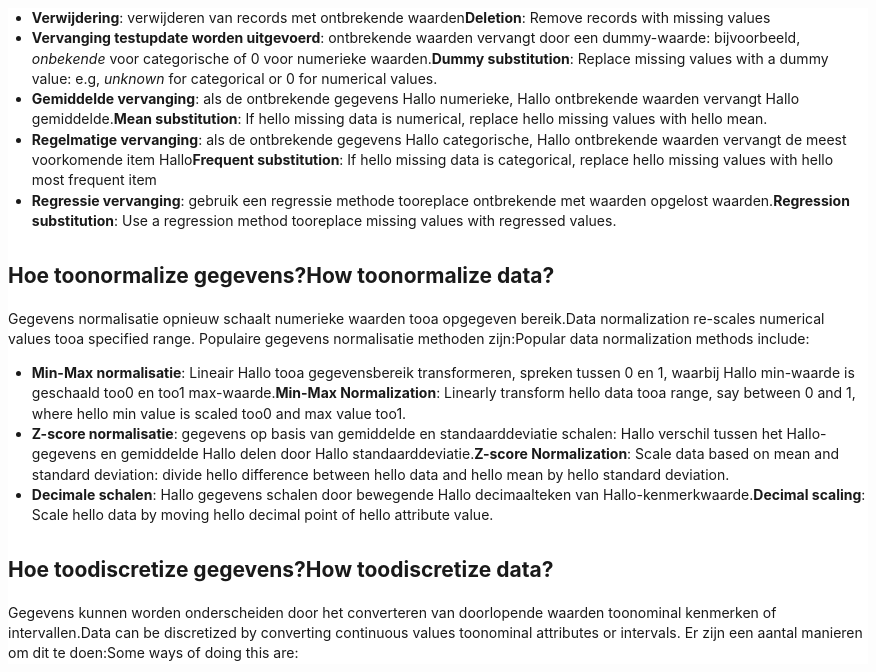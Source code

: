 * <span data-ttu-id="4e8ee-148">**Verwijdering**: verwijderen van records met ontbrekende waarden</span><span class="sxs-lookup"><span data-stu-id="4e8ee-148">**Deletion**: Remove records with missing values</span></span>
* <span data-ttu-id="4e8ee-149">**Vervanging testupdate worden uitgevoerd**: ontbrekende waarden vervangt door een dummy-waarde: bijvoorbeeld, *onbekende* voor categorische of 0 voor numerieke waarden.</span><span class="sxs-lookup"><span data-stu-id="4e8ee-149">**Dummy substitution**: Replace missing values with a dummy value: e.g, *unknown* for categorical or 0 for numerical values.</span></span>
* <span data-ttu-id="4e8ee-150">**Gemiddelde vervanging**: als de ontbrekende gegevens Hallo numerieke, Hallo ontbrekende waarden vervangt Hallo gemiddelde.</span><span class="sxs-lookup"><span data-stu-id="4e8ee-150">**Mean substitution**: If hello missing data is numerical, replace hello missing values with hello mean.</span></span>
* <span data-ttu-id="4e8ee-151">**Regelmatige vervanging**: als de ontbrekende gegevens Hallo categorische, Hallo ontbrekende waarden vervangt de meest voorkomende item Hallo</span><span class="sxs-lookup"><span data-stu-id="4e8ee-151">**Frequent substitution**: If hello missing data is categorical, replace hello missing values with hello most frequent item</span></span>
* <span data-ttu-id="4e8ee-152">**Regressie vervanging**: gebruik een regressie methode tooreplace ontbrekende met waarden opgelost waarden.</span><span class="sxs-lookup"><span data-stu-id="4e8ee-152">**Regression substitution**: Use a regression method tooreplace missing values with regressed values.</span></span>  

## <a name="how-toonormalize-data"></a><span data-ttu-id="4e8ee-153">Hoe toonormalize gegevens?</span><span class="sxs-lookup"><span data-stu-id="4e8ee-153">How toonormalize data?</span></span>
<span data-ttu-id="4e8ee-154">Gegevens normalisatie opnieuw schaalt numerieke waarden tooa opgegeven bereik.</span><span class="sxs-lookup"><span data-stu-id="4e8ee-154">Data normalization re-scales numerical values tooa specified range.</span></span> <span data-ttu-id="4e8ee-155">Populaire gegevens normalisatie methoden zijn:</span><span class="sxs-lookup"><span data-stu-id="4e8ee-155">Popular data normalization methods include:</span></span>

* <span data-ttu-id="4e8ee-156">**Min-Max normalisatie**: Lineair Hallo tooa gegevensbereik transformeren, spreken tussen 0 en 1, waarbij Hallo min-waarde is geschaald too0 en too1 max-waarde.</span><span class="sxs-lookup"><span data-stu-id="4e8ee-156">**Min-Max Normalization**: Linearly transform hello data tooa range, say between 0 and 1, where hello min value is scaled too0 and max value too1.</span></span>
* <span data-ttu-id="4e8ee-157">**Z-score normalisatie**: gegevens op basis van gemiddelde en standaarddeviatie schalen: Hallo verschil tussen het Hallo-gegevens en gemiddelde Hallo delen door Hallo standaarddeviatie.</span><span class="sxs-lookup"><span data-stu-id="4e8ee-157">**Z-score Normalization**: Scale data based on mean and standard deviation: divide hello difference between hello data and hello mean by hello standard deviation.</span></span>
* <span data-ttu-id="4e8ee-158">**Decimale schalen**: Hallo gegevens schalen door bewegende Hallo decimaalteken van Hallo-kenmerkwaarde.</span><span class="sxs-lookup"><span data-stu-id="4e8ee-158">**Decimal scaling**: Scale hello data by moving hello decimal point of hello attribute value.</span></span>  

## <a name="how-toodiscretize-data"></a><span data-ttu-id="4e8ee-159">Hoe toodiscretize gegevens?</span><span class="sxs-lookup"><span data-stu-id="4e8ee-159">How toodiscretize data?</span></span>
<span data-ttu-id="4e8ee-160">Gegevens kunnen worden onderscheiden door het converteren van doorlopende waarden toonominal kenmerken of intervallen.</span><span class="sxs-lookup"><span data-stu-id="4e8ee-160">Data can be discretized by converting continuous values toonominal attributes or intervals.</span></span> <span data-ttu-id="4e8ee-161">Er zijn een aantal manieren om dit te doen:</span><span class="sxs-lookup"><span data-stu-id="4e8ee-161">Some ways of doing this are:</span></span>

